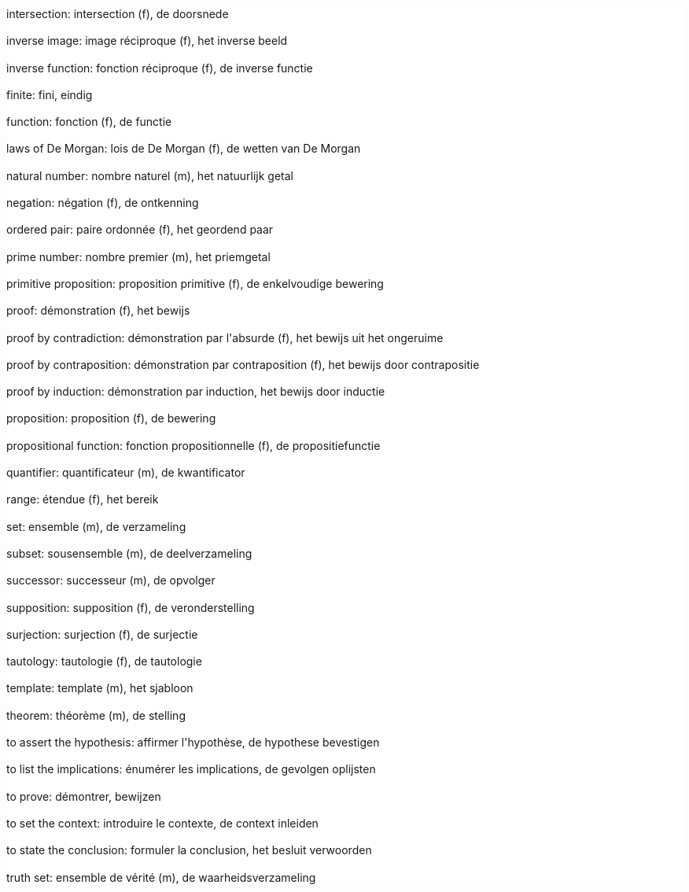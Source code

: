 intersection: intersection (f), de doorsnede

inverse image: image réciproque (f), het inverse beeld

inverse function: fonction réciproque (f), de inverse functie

finite: fini, eindig

function: fonction (f), de functie

laws of De Morgan: lois de De Morgan (f), de wetten van De Morgan

natural number: nombre naturel (m), het natuurlijk getal

negation: négation (f), de ontkenning

ordered pair: paire ordonnée (f), het geordend paar

prime number: nombre premier (m), het priemgetal

primitive proposition: proposition primitive (f), de enkelvoudige bewering

proof: démonstration (f), het bewijs

proof by contradiction: démonstration par l'absurde (f), het bewijs uit het ongeruime

proof by contraposition: démonstration par contraposition (f), het bewijs door contrapositie

proof by induction: démonstration par induction, het bewijs door inductie

proposition: proposition (f), de bewering

propositional function: fonction propositionnelle (f), de propositiefunctie

quantifier: quantificateur (m), de kwantificator

range: étendue (f), het bereik

set: ensemble (m), de verzameling

subset: sousensemble (m), de deelverzameling

successor: successeur (m), de opvolger

supposition: supposition (f), de veronderstelling

surjection: surjection (f), de surjectie

tautology: tautologie (f), de tautologie

template: template (m), het sjabloon

theorem: théorème (m), de stelling

to assert the hypothesis: affirmer l'hypothèse, de hypothese bevestigen

to list the implications: énumérer les implications, de gevolgen oplijsten

to prove: démontrer, bewijzen

to set the context: introduire le contexte, de context inleiden

to state the conclusion: formuler la conclusion, het besluit verwoorden

truth set: ensemble de vérité (m), de waarheidsverzameling
